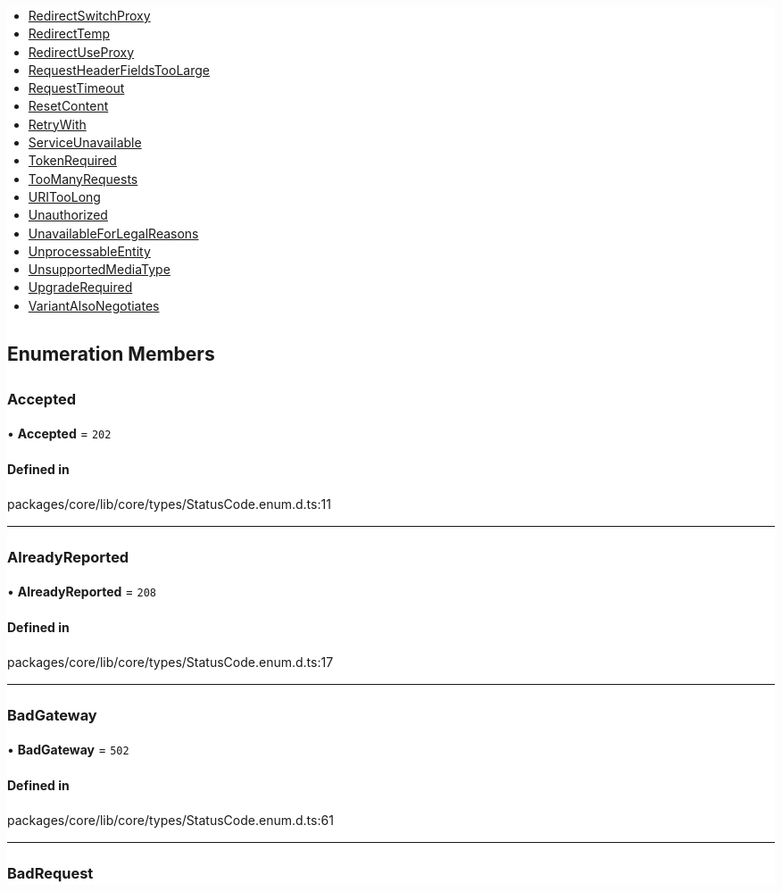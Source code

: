 - [RedirectSwitchProxy](purista_httpserver.internal.StatusCode.md#redirectswitchproxy)
- [RedirectTemp](purista_httpserver.internal.StatusCode.md#redirecttemp)
- [RedirectUseProxy](purista_httpserver.internal.StatusCode.md#redirectuseproxy)
- [RequestHeaderFieldsTooLarge](purista_httpserver.internal.StatusCode.md#requestheaderfieldstoolarge)
- [RequestTimeout](purista_httpserver.internal.StatusCode.md#requesttimeout)
- [ResetContent](purista_httpserver.internal.StatusCode.md#resetcontent)
- [RetryWith](purista_httpserver.internal.StatusCode.md#retrywith)
- [ServiceUnavailable](purista_httpserver.internal.StatusCode.md#serviceunavailable)
- [TokenRequired](purista_httpserver.internal.StatusCode.md#tokenrequired)
- [TooManyRequests](purista_httpserver.internal.StatusCode.md#toomanyrequests)
- [URITooLong](purista_httpserver.internal.StatusCode.md#uritoolong)
- [Unauthorized](purista_httpserver.internal.StatusCode.md#unauthorized)
- [UnavailableForLegalReasons](purista_httpserver.internal.StatusCode.md#unavailableforlegalreasons)
- [UnprocessableEntity](purista_httpserver.internal.StatusCode.md#unprocessableentity)
- [UnsupportedMediaType](purista_httpserver.internal.StatusCode.md#unsupportedmediatype)
- [UpgradeRequired](purista_httpserver.internal.StatusCode.md#upgraderequired)
- [VariantAlsoNegotiates](purista_httpserver.internal.StatusCode.md#variantalsonegotiates)

## Enumeration Members

### Accepted

• **Accepted** = ``202``

#### Defined in

packages/core/lib/core/types/StatusCode.enum.d.ts:11

___

### AlreadyReported

• **AlreadyReported** = ``208``

#### Defined in

packages/core/lib/core/types/StatusCode.enum.d.ts:17

___

### BadGateway

• **BadGateway** = ``502``

#### Defined in

packages/core/lib/core/types/StatusCode.enum.d.ts:61

___

### BadRequest
